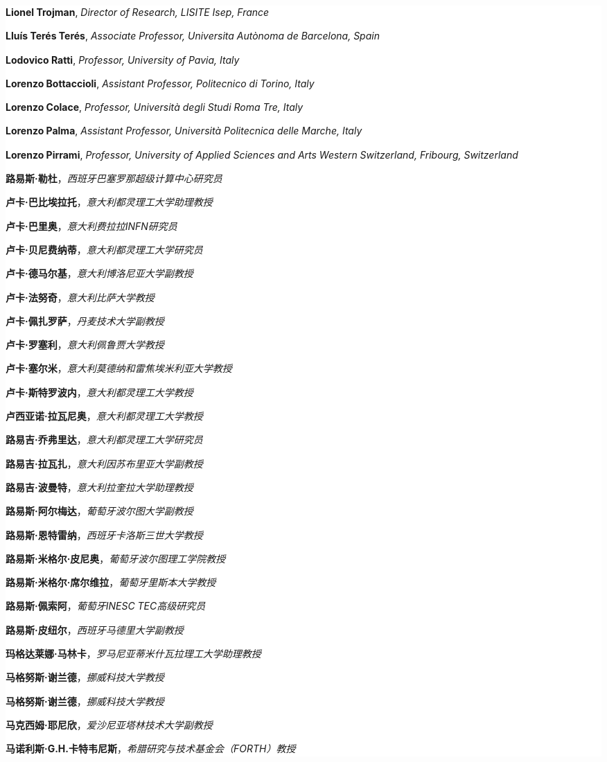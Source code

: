 **Lionel Trojman**, *Director of Research, LISITE Isep, France*

**Lluís Terés Terés**, *Associate Professor, Universita Autònoma de Barcelona, Spain*

**Lodovico Ratti**, *Professor, University of Pavia, Italy*

**Lorenzo Bottaccioli**, *Assistant Professor, Politecnico di Torino, Italy*

**Lorenzo Colace**, *Professor, Università degli Studi Roma Tre, Italy*

**Lorenzo Palma**, *Assistant Professor, Università Politecnica delle Marche, Italy*

**Lorenzo Pirrami**, *Professor, University of Applied Sciences and Arts Western Switzerland, Fribourg, Switzerland*

**路易斯·勒杜**，*西班牙巴塞罗那超级计算中心研究员*

**卢卡·巴比埃拉托**，*意大利都灵理工大学助理教授*

**卢卡·巴里奥**，*意大利费拉拉INFN研究员*

**卢卡·贝尼费纳蒂**，*意大利都灵理工大学研究员*

**卢卡·德马尔基**，*意大利博洛尼亚大学副教授*

**卢卡·法努奇**，*意大利比萨大学教授*

**卢卡·佩扎罗萨**，*丹麦技术大学副教授*

**卢卡·罗塞利**，*意大利佩鲁贾大学教授*

**卢卡·塞尔米**，*意大利莫德纳和雷焦埃米利亚大学教授*

**卢卡·斯特罗波内**，*意大利都灵理工大学教授*

**卢西亚诺·拉瓦尼奥**，*意大利都灵理工大学教授*

**路易吉·乔弗里达**，*意大利都灵理工大学研究员*

**路易吉·拉瓦扎**，*意大利因苏布里亚大学副教授*

**路易吉·波曼特**，*意大利拉奎拉大学助理教授*

**路易斯·阿尔梅达**，*葡萄牙波尔图大学副教授*

**路易斯·恩特雷纳**，*西班牙卡洛斯三世大学教授*

**路易斯·米格尔·皮尼奥**，*葡萄牙波尔图理工学院教授*

**路易斯·米格尔·席尔维拉**，*葡萄牙里斯本大学教授*

**路易斯·佩索阿**，*葡萄牙INESC TEC高级研究员*

**路易斯·皮纽尔**，*西班牙马德里大学副教授*

**玛格达莱娜·马林卡**，*罗马尼亚蒂米什瓦拉理工大学助理教授*

**马格努斯·谢兰德**，*挪威科技大学教授*

**马格努斯·谢兰德**，*挪威科技大学教授*

**马克西姆·耶尼欣**，*爱沙尼亚塔林技术大学副教授*

**马诺利斯·G.H.卡特韦尼斯**，*希腊研究与技术基金会（FORTH）教授*
